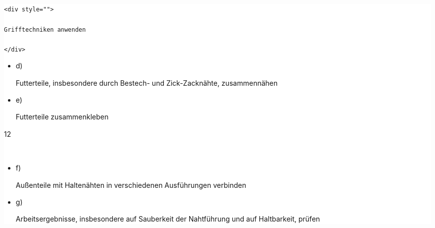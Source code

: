     <div style="">
    
    Grifftechniken anwenden
    
    </div>

  - d)
    
    <div style="">
    
    Futterteile, insbesondere durch Bestech- und Zick-Zacknähte,
    zusammennähen
    
    </div>

  - e)
    
    <div style="">
    
    Futterteile zusammenkleben
    
    </div>

</td>

<td style="border-right: 0.5pt solid ; border-bottom: 0.5pt solid ; " align="center" valign="middle" charoff="50">

12

</td>

<td style="border-bottom: 0.5pt solid ; " align="center" valign="top" charoff="50">

 

</td>

</tr>

<tr>

<td style="border-right: 0.5pt solid ; border-bottom: 0.5pt solid ; " align="left" valign="top" charoff="50">

  - f)
    
    <div style="">
    
    Außenteile mit Haltenähten in verschiedenen Ausführungen verbinden
    
    </div>

  - g)
    
    <div style="">
    
    Arbeitsergebnisse, insbesondere auf Sauberkeit der Nahtführung und
    auf Haltbarkeit, prüfen
    
    </div>

</td>

<td style="border-right: 0.5pt solid ; border-bottom: 0.5pt solid ; " align="center" valign="middle" charoff="50">
